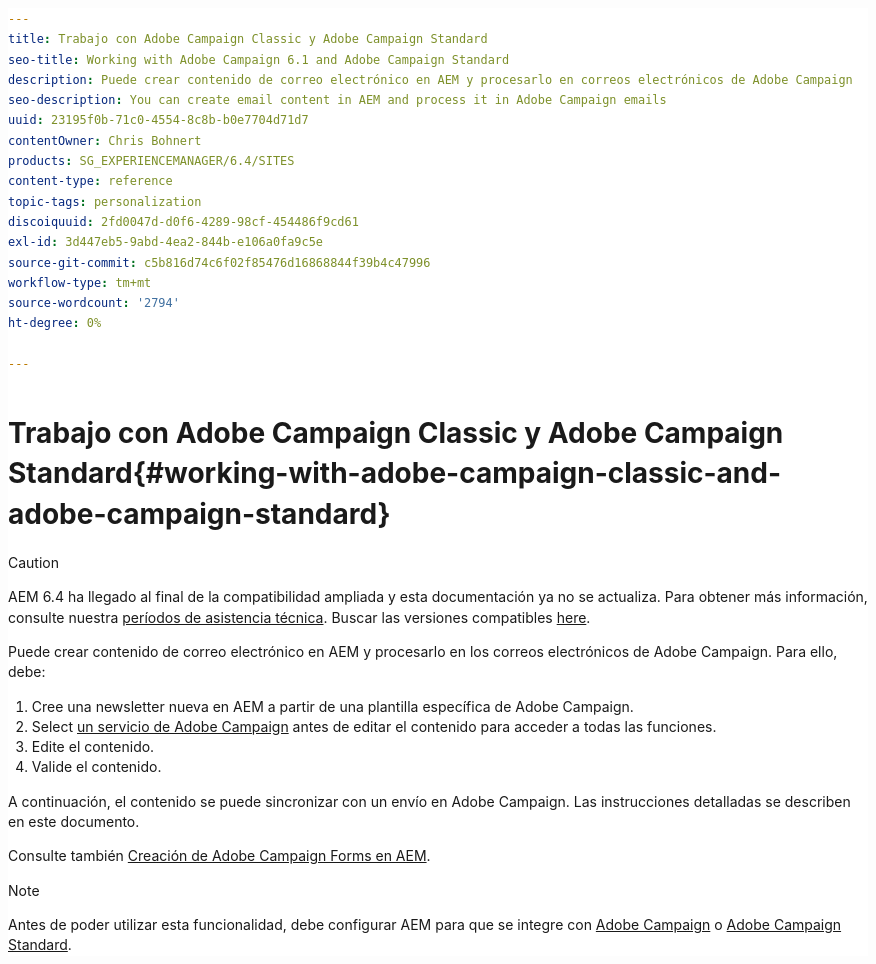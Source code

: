```yaml
---
title: Trabajo con Adobe Campaign Classic y Adobe Campaign Standard
seo-title: Working with Adobe Campaign 6.1 and Adobe Campaign Standard
description: Puede crear contenido de correo electrónico en AEM y procesarlo en correos electrónicos de Adobe Campaign
seo-description: You can create email content in AEM and process it in Adobe Campaign emails
uuid: 23195f0b-71c0-4554-8c8b-b0e7704d71d7
contentOwner: Chris Bohnert
products: SG_EXPERIENCEMANAGER/6.4/SITES
content-type: reference
topic-tags: personalization
discoiquuid: 2fd0047d-d0f6-4289-98cf-454486f9cd61
exl-id: 3d447eb5-9abd-4ea2-844b-e106a0fa9c5e
source-git-commit: c5b816d74c6f02f85476d16868844f39b4c47996
workflow-type: tm+mt
source-wordcount: '2794'
ht-degree: 0%

---
```


# Trabajo con Adobe Campaign Classic y Adobe Campaign Standard{#working-with-adobe-campaign-classic-and-adobe-campaign-standard}

>[!CAUTION]
>
>AEM 6.4 ha llegado al final de la compatibilidad ampliada y esta documentación ya no se actualiza. Para obtener más información, consulte nuestra [períodos de asistencia técnica](https://helpx.adobe.com/es/support/programs/eol-matrix.html). Buscar las versiones compatibles [here](https://experienceleague.adobe.com/docs/).

Puede crear contenido de correo electrónico en AEM y procesarlo en los correos electrónicos de Adobe Campaign. Para ello, debe:

1. Cree una newsletter nueva en AEM a partir de una plantilla específica de Adobe Campaign.
1. Select [un servicio de Adobe Campaign](#selecting-the-adobe-campaign-cloud-service-and-template) antes de editar el contenido para acceder a todas las funciones.
1. Edite el contenido.
1. Valide el contenido.

A continuación, el contenido se puede sincronizar con un envío en Adobe Campaign. Las instrucciones detalladas se describen en este documento.

Consulte también [Creación de Adobe Campaign Forms en AEM](/help/sites-authoring/adobe-campaign-forms.md).

>[!NOTE]
>
>Antes de poder utilizar esta funcionalidad, debe configurar AEM para que se integre con [Adobe Campaign](/help/sites-administering/campaignonpremise.md) o [Adobe Campaign Standard](/help/sites-administering/campaignstandard.md).
